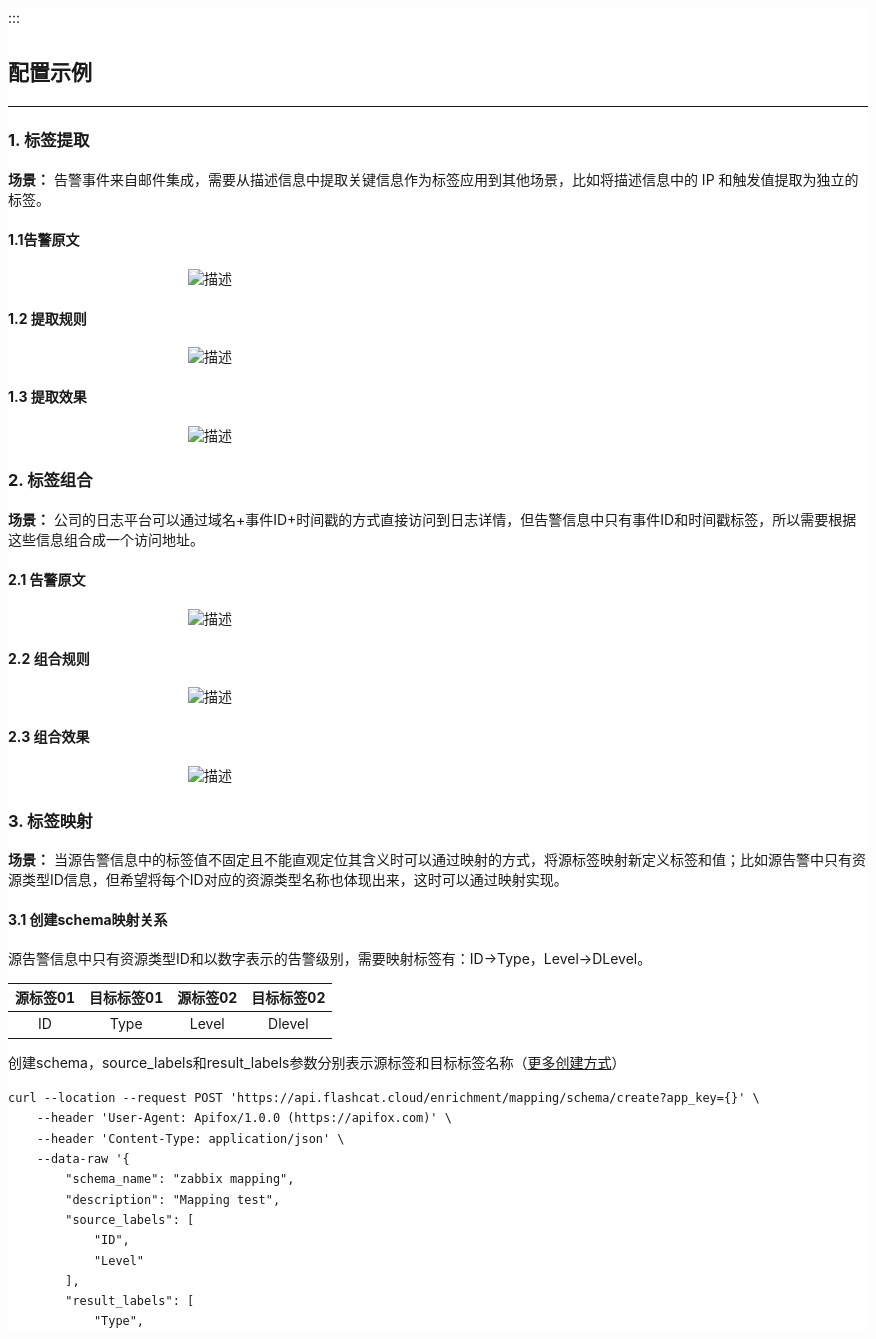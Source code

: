 :::

## 配置示例
---
### 1. **标签提取**
 **场景：** 告警事件来自邮件集成，需要从描述信息中提取关键信息作为标签应用到其他场景，比如将描述信息中的 IP 和触发值提取为独立的标签。
#### 1.1告警原文

<img src="https://img.github.io/Rb27ZLASfgZmpdWolbpWjks_kXixho4PPNWCFKQsplk.avif" alt="描述" style="display: block; margin: 0 auto;" width="500">

#### 1.2 提取规则

<img src="https://img.github.io/AhCk-nFOBQrsrpMVOSfrX9IfHm9MBNjDCA0djxuWKa4.avif" alt="描述" style="display: block; margin: 0 auto;"  width="500">

#### 1.3 提取效果
<img src="https://img.github.io/uZkBXgpld3Ng5wCstL8exfe4C0kvYx_lu564VLcBfpk.avif" alt="描述" style="display: block; margin: 0 auto;" width="500">



### 2. **标签组合** 
**场景：** 公司的日志平台可以通过域名+事件ID+时间戳的方式直接访问到日志详情，但告警信息中只有事件ID和时间戳标签，所以需要根据这些信息组合成一个访问地址。
#### 2.1 告警原文
<img src="https://img.github.io/-AL6h9QgiwkE2AsfYeBfTbF94zi5HqCzjLoAqfZD_i4.avif" alt="描述" style="display: block; margin: 0 auto;" width="500">

#### 2.2 组合规则

<img src="https://img.github.io/O62n1CJ2Qp0j7Xf2zboj1K5NfOcaawF_fO_arncUQhg.avif" alt="描述" style="display: block; margin: 0 auto;" width="500">

#### 2.3 组合效果

<img src="https://img.github.io/-4qbdrhz0uEY1G83zBTJgRXeubIXeQ-iaLFhZCtpc5Q.avif" alt="描述" style="display: block; margin: 0 auto;" width="500">

### 3. **标签映射** 
**场景：** 当源告警信息中的标签值不固定且不能直观定位其含义时可以通过映射的方式，将源标签映射新定义标签和值；比如源告警中只有资源类型ID信息，但希望将每个ID对应的资源类型名称也体现出来，这时可以通过映射实现。

#### 3.1 创建schema映射关系
源告警信息中只有资源类型ID和以数字表示的告警级别，需要映射标签有：ID->Type，Level->DLevel。

| 源标签01 | 目标标签01 | 源标签02 | 目标标签02|
| :---: | :---: | :---: | :---: |
| ID | Type | Level |Dlevel|

创建schema，source_labels和result_labels参数分别表示源标签和目标标签名称（[更多创建方式](https://developer.flashcat.cloud/api-142409927)）


```
curl --location --request POST 'https://api.flashcat.cloud/enrichment/mapping/schema/create?app_key={}' \
    --header 'User-Agent: Apifox/1.0.0 (https://apifox.com)' \
    --header 'Content-Type: application/json' \
    --data-raw '{
        "schema_name": "zabbix mapping",
        "description": "Mapping test",
        "source_labels": [
            "ID",
            "Level"
        ],
        "result_labels": [
            "Type",
```